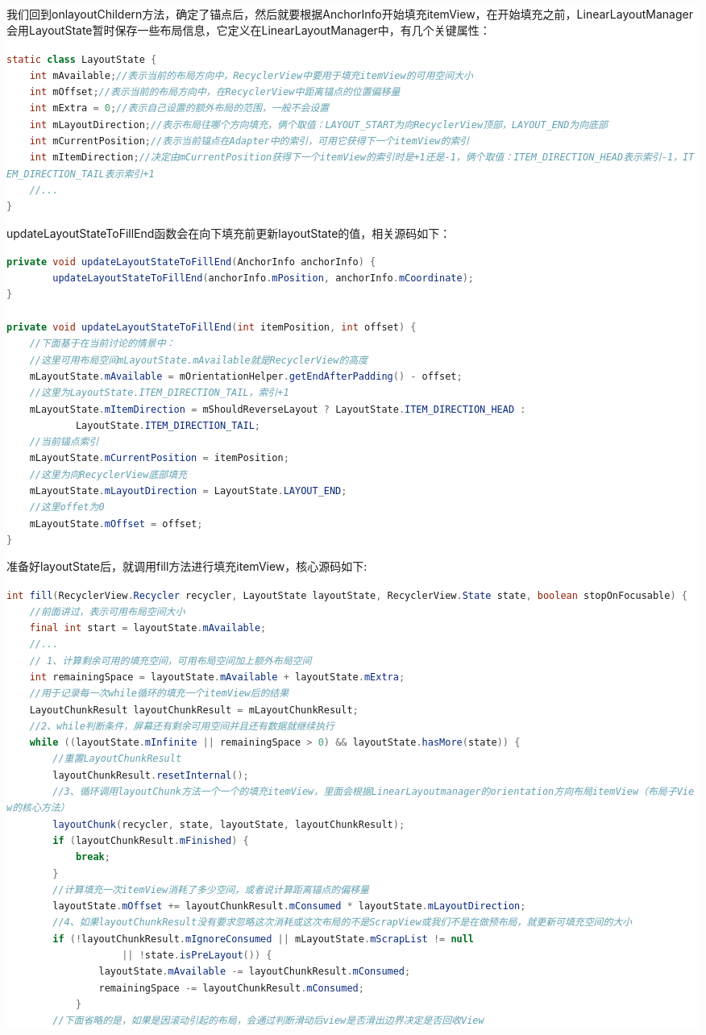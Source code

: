 我们回到onlayoutChildern方法，确定了锚点后，然后就要根据AnchorInfo开始填充itemView，在开始填充之前，LinearLayoutManager会用LayoutState暂时保存一些布局信息，它定义在LinearLayoutManager中，有几个关键属性：
```java
static class LayoutState {
    int mAvailable;//表示当前的布局方向中，RecyclerView中要用于填充itemView的可用空间大小
    int mOffset;//表示当前的布局方向中，在RecyclerView中距离锚点的位置偏移量
    int mExtra = 0;//表示自己设置的额外布局的范围，一般不会设置
    int mLayoutDirection;//表示布局往哪个方向填充，俩个取值：LAYOUT_START为向RecyclerView顶部，LAYOUT_END为向底部
    int mCurrentPosition;//表示当前锚点在Adapter中的索引，可用它获得下一个itemView的索引
    int mItemDirection;//决定由mCurrentPosition获得下一个itemView的索引时是+1还是-1，俩个取值：ITEM_DIRECTION_HEAD表示索引-1，ITEM_DIRECTION_TAIL表示索引+1
    //...
}
```
updateLayoutStateToFillEnd函数会在向下填充前更新layoutState的值，相关源码如下：
```java
private void updateLayoutStateToFillEnd(AnchorInfo anchorInfo) {
        updateLayoutStateToFillEnd(anchorInfo.mPosition, anchorInfo.mCoordinate);
}

private void updateLayoutStateToFillEnd(int itemPosition, int offset) {
    //下面基于在当前讨论的情景中：
    //这里可用布局空间mLayoutState.mAvailable就是RecyclerView的高度
    mLayoutState.mAvailable = mOrientationHelper.getEndAfterPadding() - offset;
    //这里为LayoutState.ITEM_DIRECTION_TAIL，索引+1
    mLayoutState.mItemDirection = mShouldReverseLayout ? LayoutState.ITEM_DIRECTION_HEAD :
            LayoutState.ITEM_DIRECTION_TAIL;
    //当前锚点索引
    mLayoutState.mCurrentPosition = itemPosition;
    //这里为向RecyclerView底部填充
    mLayoutState.mLayoutDirection = LayoutState.LAYOUT_END;
    //这里offet为0
    mLayoutState.mOffset = offset;
}
```
准备好layoutState后，就调用fill方法进行填充itemView，核心源码如下:
```java
int fill(RecyclerView.Recycler recycler, LayoutState layoutState, RecyclerView.State state, boolean stopOnFocusable) {
    //前面讲过，表示可用布局空间大小
    final int start = layoutState.mAvailable;
    //...
    // 1、计算剩余可用的填充空间，可用布局空间加上额外布局空间
    int remainingSpace = layoutState.mAvailable + layoutState.mExtra;
    //用于记录每一次while循环的填充一个itemView后的结果
    LayoutChunkResult layoutChunkResult = mLayoutChunkResult;
    //2、while判断条件，屏幕还有剩余可用空间并且还有数据就继续执行
    while ((layoutState.mInfinite || remainingSpace > 0) && layoutState.hasMore(state)) {
        //重置LayoutChunkResult
        layoutChunkResult.resetInternal();
        //3、循环调用layoutChunk方法一个一个的填充itemView，里面会根据LinearLayoutmanager的orientation方向布局itemView（布局子View的核心方法）
        layoutChunk(recycler, state, layoutState, layoutChunkResult);
        if (layoutChunkResult.mFinished) {
            break;
        }
        //计算填充一次itemView消耗了多少空间，或者说计算距离锚点的偏移量
        layoutState.mOffset += layoutChunkResult.mConsumed * layoutState.mLayoutDirection;
        //4、如果layoutChunkResult没有要求忽略这次消耗或这次布局的不是ScrapView或我们不是在做预布局，就更新可填充空间的大小
        if (!layoutChunkResult.mIgnoreConsumed || mLayoutState.mScrapList != null
                    || !state.isPreLayout()) {
                layoutState.mAvailable -= layoutChunkResult.mConsumed;
                remainingSpace -= layoutChunkResult.mConsumed;
            }
        //下面省略的是，如果是因滚动引起的布局，会通过判断滑动后view是否滑出边界决定是否回收View
```